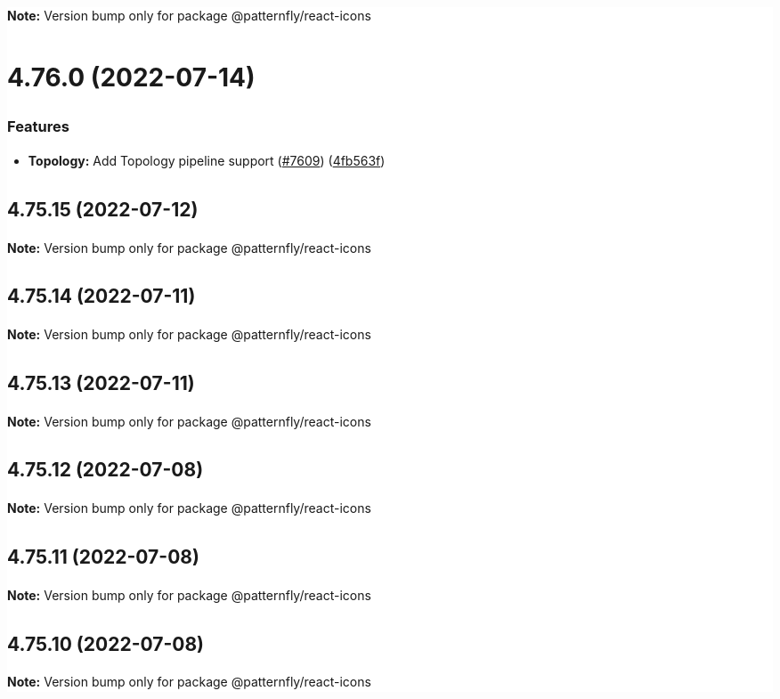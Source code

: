**Note:** Version bump only for package @patternfly/react-icons





# 4.76.0 (2022-07-14)


### Features

* **Topology:** Add Topology pipeline support ([#7609](https://github.com/patternfly/patternfly-react/issues/7609)) ([4fb563f](https://github.com/patternfly/patternfly-react/commit/4fb563fb8651c0386f7cc59fd9c736af6fb683ec))





## 4.75.15 (2022-07-12)

**Note:** Version bump only for package @patternfly/react-icons





## 4.75.14 (2022-07-11)

**Note:** Version bump only for package @patternfly/react-icons





## 4.75.13 (2022-07-11)

**Note:** Version bump only for package @patternfly/react-icons





## 4.75.12 (2022-07-08)

**Note:** Version bump only for package @patternfly/react-icons





## 4.75.11 (2022-07-08)

**Note:** Version bump only for package @patternfly/react-icons





## 4.75.10 (2022-07-08)

**Note:** Version bump only for package @patternfly/react-icons
